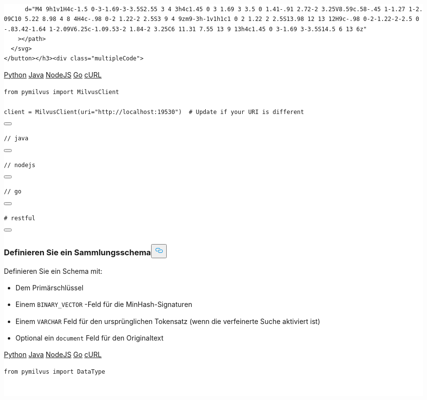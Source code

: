           d="M4 9h1v1H4c-1.5 0-3-1.69-3-3.5S2.55 3 4 3h4c1.45 0 3 1.69 3 3.5 0 1.41-.91 2.72-2 3.25V8.59c.58-.45 1-1.27 1-2.09C10 5.22 8.98 4 8 4H4c-.98 0-2 1.22-2 2.5S3 9 4 9zm9-3h-1v1h1c1 0 2 1.22 2 2.5S13.98 12 13 12H9c-.98 0-2-1.22-2-2.5 0-.83.42-1.64 1-2.09V6.25c-1.09.53-2 1.84-2 3.25C6 11.31 7.55 13 9 13h4c1.45 0 3-1.69 3-3.5S14.5 6 13 6z"
        ></path>
      </svg>
    </button></h3><div class="multipleCode">
   <a href="#python">Python</a> <a href="#java">Java</a> <a href="#javascript">NodeJS</a> <a href="#go">Go</a> <a href="#bash">cURL</a></div>
<pre><code translate="no" class="language-python"><span class="hljs-keyword">from</span> pymilvus <span class="hljs-keyword">import</span> MilvusClient

client = MilvusClient(uri=<span class="hljs-string">&quot;http://localhost:19530&quot;</span>)  <span class="hljs-comment"># Update if your URI is different</span>
<button class="copy-code-btn"></button></code></pre>
<pre><code translate="no" class="language-java"><span class="hljs-comment">// java</span>
<button class="copy-code-btn"></button></code></pre>
<pre><code translate="no" class="language-javascript"><span class="hljs-comment">// nodejs</span>
<button class="copy-code-btn"></button></code></pre>
<pre><code translate="no" class="language-go"><span class="hljs-comment">// go</span>
<button class="copy-code-btn"></button></code></pre>
<pre><code translate="no" class="language-bash"><span class="hljs-comment"># restful</span>
<button class="copy-code-btn"></button></code></pre>
<h3 id="Define-collection-schema" class="common-anchor-header">Definieren Sie ein Sammlungsschema<button data-href="#Define-collection-schema" class="anchor-icon" translate="no">
      <svg translate="no"
        aria-hidden="true"
        focusable="false"
        height="20"
        version="1.1"
        viewBox="0 0 16 16"
        width="16"
      >
        <path
          fill="#0092E4"
          fill-rule="evenodd"
          d="M4 9h1v1H4c-1.5 0-3-1.69-3-3.5S2.55 3 4 3h4c1.45 0 3 1.69 3 3.5 0 1.41-.91 2.72-2 3.25V8.59c.58-.45 1-1.27 1-2.09C10 5.22 8.98 4 8 4H4c-.98 0-2 1.22-2 2.5S3 9 4 9zm9-3h-1v1h1c1 0 2 1.22 2 2.5S13.98 12 13 12H9c-.98 0-2-1.22-2-2.5 0-.83.42-1.64 1-2.09V6.25c-1.09.53-2 1.84-2 3.25C6 11.31 7.55 13 9 13h4c1.45 0 3-1.69 3-3.5S14.5 6 13 6z"
        ></path>
      </svg>
    </button></h3><p>Definieren Sie ein Schema mit:</p>
<ul>
<li><p>Dem Primärschlüssel</p></li>
<li><p>Einem <code translate="no">BINARY_VECTOR</code> -Feld für die MinHash-Signaturen</p></li>
<li><p>Einem <code translate="no">VARCHAR</code> Feld für den ursprünglichen Tokensatz (wenn die verfeinerte Suche aktiviert ist)</p></li>
<li><p>Optional ein <code translate="no">document</code> Feld für den Originaltext</p></li>
</ul>
<div class="multipleCode">
   <a href="#python">Python</a> <a href="#java">Java</a> <a href="#javascript">NodeJS</a> <a href="#go">Go</a> <a href="#bash">cURL</a></div>
<pre><code translate="no" class="language-python"><span class="hljs-keyword">from</span> pymilvus <span class="hljs-keyword">import</span> DataType

